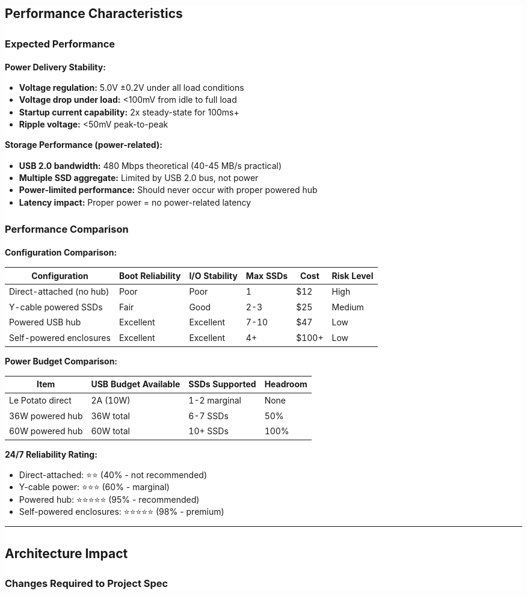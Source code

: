 
## Performance Characteristics

### Expected Performance

**Power Delivery Stability:**
- **Voltage regulation:** 5.0V ±0.2V under all load conditions
- **Voltage drop under load:** <100mV from idle to full load
- **Startup current capability:** 2x steady-state for 100ms+
- **Ripple voltage:** <50mV peak-to-peak

**Storage Performance (power-related):**
- **USB 2.0 bandwidth:** 480 Mbps theoretical (40-45 MB/s practical)
- **Multiple SSD aggregate:** Limited by USB 2.0 bus, not power
- **Power-limited performance:** Should never occur with proper powered hub
- **Latency impact:** Proper power = no power-related latency

### Performance Comparison

**Configuration Comparison:**

| Configuration | Boot Reliability | I/O Stability | Max SSDs | Cost | Risk Level |
|--------------|------------------|---------------|----------|------|------------|
| Direct-attached (no hub) | Poor | Poor | 1 | $12 | High |
| Y-cable powered SSDs | Fair | Good | 2-3 | $25 | Medium |
| Powered USB hub | Excellent | Excellent | 7-10 | $47 | Low |
| Self-powered enclosures | Excellent | Excellent | 4+ | $100+ | Low |

**Power Budget Comparison:**

| Item | USB Budget Available | SSDs Supported | Headroom |
|------|---------------------|----------------|----------|
| Le Potato direct | 2A (10W) | 1-2 marginal | None |
| 36W powered hub | 36W total | 6-7 SSDs | 50% |
| 60W powered hub | 60W total | 10+ SSDs | 100% |

**24/7 Reliability Rating:**

- Direct-attached: ⭐⭐ (40% - not recommended)
- Y-cable power: ⭐⭐⭐ (60% - marginal)
- Powered hub: ⭐⭐⭐⭐⭐ (95% - recommended)
- Self-powered enclosures: ⭐⭐⭐⭐⭐ (98% - premium)

---

## Architecture Impact

### Changes Required to Project Spec
